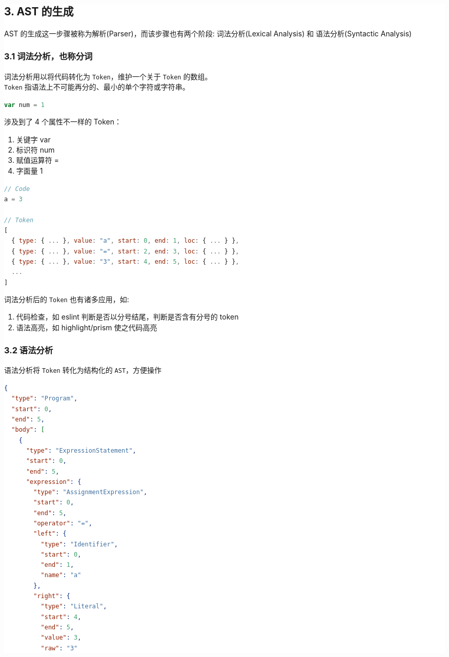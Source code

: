 


## 3. AST 的生成
AST 的生成这一步骤被称为解析(Parser)，而该步骤也有两个阶段: 词法分析(Lexical Analysis) 和 语法分析(Syntactic Analysis)

### 3.1 词法分析，也称分词
词法分析用以将代码转化为 `Token`，维护一个关于 `Token` 的数组。      
`Token` 指语法上不可能再分的、最小的单个字符或字符串。       
```js
var num = 1
```
涉及到了 4 个属性不一样的 Token：
1. 关键字 var
2. 标识符 num
3. 赋值运算符 = 
4. 字面量 1


```js
// Code
a = 3

// Token
[
  { type: { ... }, value: "a", start: 0, end: 1, loc: { ... } },
  { type: { ... }, value: "=", start: 2, end: 3, loc: { ... } },
  { type: { ... }, value: "3", start: 4, end: 5, loc: { ... } },
  ...
]
```

词法分析后的 `Token` 也有诸多应用，如:
1. 代码检查，如 eslint 判断是否以分号结尾，判断是否含有分号的 token
2. 语法高亮，如 highlight/prism 使之代码高亮



### 3.2 语法分析
语法分析将 `Token` 转化为结构化的 `AST`，方便操作
```json
{
  "type": "Program",
  "start": 0,
  "end": 5,
  "body": [
    {
      "type": "ExpressionStatement",
      "start": 0,
      "end": 5,
      "expression": {
        "type": "AssignmentExpression",
        "start": 0,
        "end": 5,
        "operator": "=",
        "left": {
          "type": "Identifier",
          "start": 0,
          "end": 1,
          "name": "a"
        },
        "right": {
          "type": "Literal",
          "start": 4,
          "end": 5,
          "value": 3,
          "raw": "3"
```